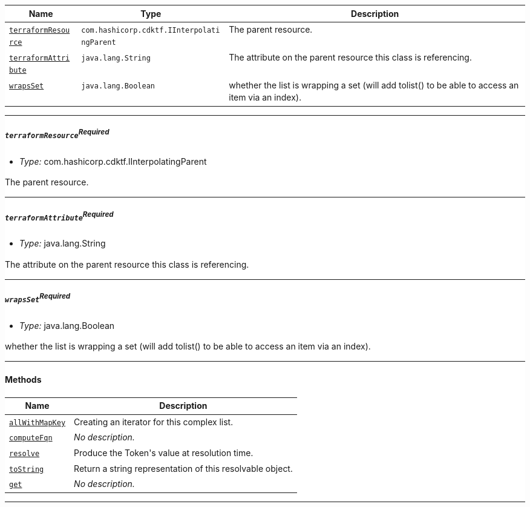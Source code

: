 | **Name** | **Type** | **Description** |
| --- | --- | --- |
| <code><a href="#rhizo-co-terraform-provider-oci.dnsZone.DnsZoneDnssecConfigKskDnssecKeyVersionsDsDataList.Initializer.parameter.terraformResource">terraformResource</a></code> | <code>com.hashicorp.cdktf.IInterpolatingParent</code> | The parent resource. |
| <code><a href="#rhizo-co-terraform-provider-oci.dnsZone.DnsZoneDnssecConfigKskDnssecKeyVersionsDsDataList.Initializer.parameter.terraformAttribute">terraformAttribute</a></code> | <code>java.lang.String</code> | The attribute on the parent resource this class is referencing. |
| <code><a href="#rhizo-co-terraform-provider-oci.dnsZone.DnsZoneDnssecConfigKskDnssecKeyVersionsDsDataList.Initializer.parameter.wrapsSet">wrapsSet</a></code> | <code>java.lang.Boolean</code> | whether the list is wrapping a set (will add tolist() to be able to access an item via an index). |

---

##### `terraformResource`<sup>Required</sup> <a name="terraformResource" id="rhizo-co-terraform-provider-oci.dnsZone.DnsZoneDnssecConfigKskDnssecKeyVersionsDsDataList.Initializer.parameter.terraformResource"></a>

- *Type:* com.hashicorp.cdktf.IInterpolatingParent

The parent resource.

---

##### `terraformAttribute`<sup>Required</sup> <a name="terraformAttribute" id="rhizo-co-terraform-provider-oci.dnsZone.DnsZoneDnssecConfigKskDnssecKeyVersionsDsDataList.Initializer.parameter.terraformAttribute"></a>

- *Type:* java.lang.String

The attribute on the parent resource this class is referencing.

---

##### `wrapsSet`<sup>Required</sup> <a name="wrapsSet" id="rhizo-co-terraform-provider-oci.dnsZone.DnsZoneDnssecConfigKskDnssecKeyVersionsDsDataList.Initializer.parameter.wrapsSet"></a>

- *Type:* java.lang.Boolean

whether the list is wrapping a set (will add tolist() to be able to access an item via an index).

---

#### Methods <a name="Methods" id="Methods"></a>

| **Name** | **Description** |
| --- | --- |
| <code><a href="#rhizo-co-terraform-provider-oci.dnsZone.DnsZoneDnssecConfigKskDnssecKeyVersionsDsDataList.allWithMapKey">allWithMapKey</a></code> | Creating an iterator for this complex list. |
| <code><a href="#rhizo-co-terraform-provider-oci.dnsZone.DnsZoneDnssecConfigKskDnssecKeyVersionsDsDataList.computeFqn">computeFqn</a></code> | *No description.* |
| <code><a href="#rhizo-co-terraform-provider-oci.dnsZone.DnsZoneDnssecConfigKskDnssecKeyVersionsDsDataList.resolve">resolve</a></code> | Produce the Token's value at resolution time. |
| <code><a href="#rhizo-co-terraform-provider-oci.dnsZone.DnsZoneDnssecConfigKskDnssecKeyVersionsDsDataList.toString">toString</a></code> | Return a string representation of this resolvable object. |
| <code><a href="#rhizo-co-terraform-provider-oci.dnsZone.DnsZoneDnssecConfigKskDnssecKeyVersionsDsDataList.get">get</a></code> | *No description.* |

---